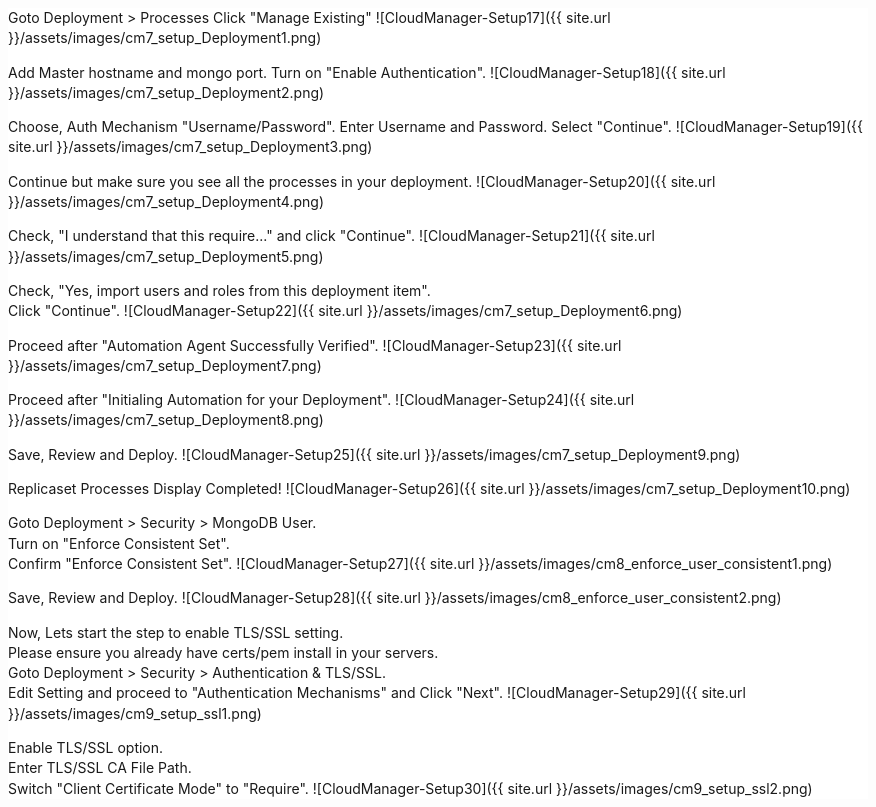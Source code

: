 Goto Deployment > Processes
Click "Manage Existing"
![CloudManager-Setup17]({{ site.url }}/assets/images/cm7_setup_Deployment1.png)

Add Master hostname and mongo port. Turn on "Enable Authentication".
![CloudManager-Setup18]({{ site.url }}/assets/images/cm7_setup_Deployment2.png)

Choose, Auth Mechanism "Username/Password".
Enter Username and Password. Select "Continue".
![CloudManager-Setup19]({{ site.url }}/assets/images/cm7_setup_Deployment3.png)

Continue but make sure you see all the processes in your deployment.
![CloudManager-Setup20]({{ site.url }}/assets/images/cm7_setup_Deployment4.png)

Check, "I understand that this require..." and click "Continue".
![CloudManager-Setup21]({{ site.url }}/assets/images/cm7_setup_Deployment5.png)

Check, "Yes, import users and roles from this deployment item".  
Click "Continue".
![CloudManager-Setup22]({{ site.url }}/assets/images/cm7_setup_Deployment6.png)

Proceed after "Automation Agent Successfully Verified".
![CloudManager-Setup23]({{ site.url }}/assets/images/cm7_setup_Deployment7.png)

Proceed after "Initialing Automation for your Deployment".
![CloudManager-Setup24]({{ site.url }}/assets/images/cm7_setup_Deployment8.png)

Save, Review and Deploy.
![CloudManager-Setup25]({{ site.url }}/assets/images/cm7_setup_Deployment9.png)

Replicaset Processes Display Completed!
![CloudManager-Setup26]({{ site.url }}/assets/images/cm7_setup_Deployment10.png)

Goto Deployment > Security > MongoDB User.  
Turn on "Enforce Consistent Set".  
Confirm "Enforce Consistent Set".
![CloudManager-Setup27]({{ site.url }}/assets/images/cm8_enforce_user_consistent1.png)

Save, Review and Deploy.
![CloudManager-Setup28]({{ site.url }}/assets/images/cm8_enforce_user_consistent2.png)

Now, Lets start the step to enable TLS/SSL setting.  
Please ensure you already have certs/pem install in your servers.  
Goto Deployment > Security > Authentication & TLS/SSL.  
Edit Setting and proceed to "Authentication Mechanisms" and Click "Next".
![CloudManager-Setup29]({{ site.url }}/assets/images/cm9_setup_ssl1.png)

Enable TLS/SSL option.  
Enter TLS/SSL CA File Path.  
Switch "Client Certificate Mode" to "Require".
![CloudManager-Setup30]({{ site.url }}/assets/images/cm9_setup_ssl2.png)
